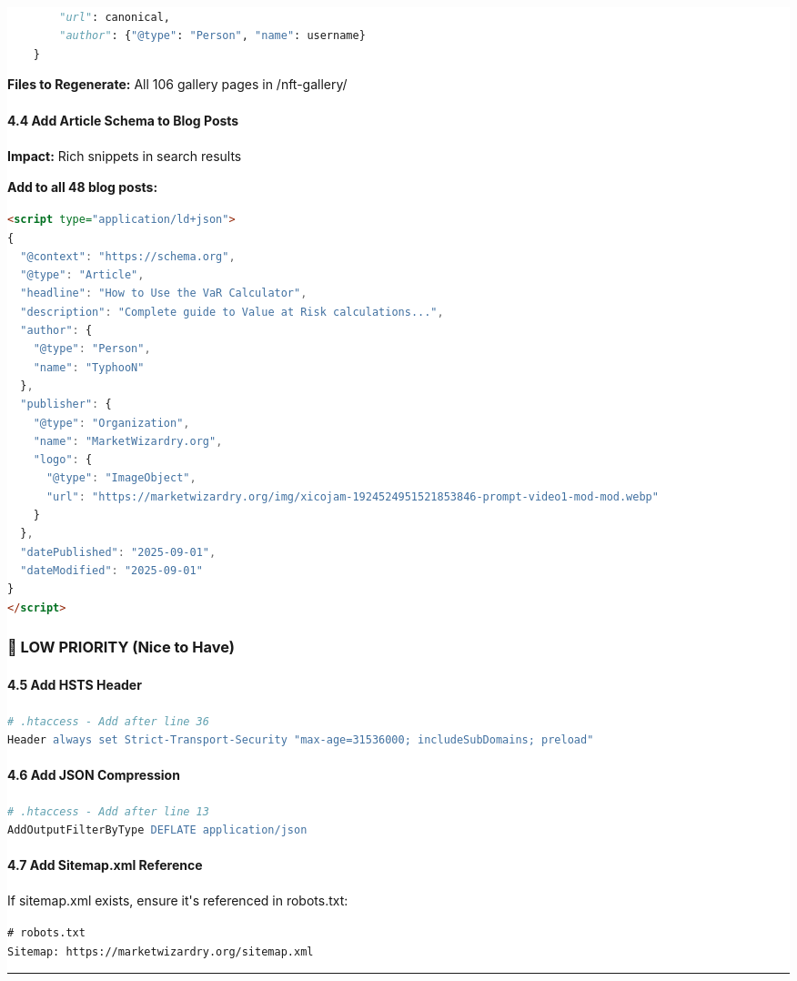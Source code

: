 ```python
        "url": canonical,
        "author": {"@type": "Person", "name": username}
    }
```

**Files to Regenerate:** All 106 gallery pages in /nft-gallery/

#### 4.4 Add Article Schema to Blog Posts
**Impact:** Rich snippets in search results

**Add to all 48 blog posts:**
```html
<script type="application/ld+json">
{
  "@context": "https://schema.org",
  "@type": "Article",
  "headline": "How to Use the VaR Calculator",
  "description": "Complete guide to Value at Risk calculations...",
  "author": {
    "@type": "Person",
    "name": "TyphooN"
  },
  "publisher": {
    "@type": "Organization",
    "name": "MarketWizardry.org",
    "logo": {
      "@type": "ImageObject",
      "url": "https://marketwizardry.org/img/xicojam-1924524951521853846-prompt-video1-mod-mod.webp"
    }
  },
  "datePublished": "2025-09-01",
  "dateModified": "2025-09-01"
}
</script>
```

### 🔵 LOW PRIORITY (Nice to Have)

#### 4.5 Add HSTS Header
```apache
# .htaccess - Add after line 36
Header always set Strict-Transport-Security "max-age=31536000; includeSubDomains; preload"
```

#### 4.6 Add JSON Compression
```apache
# .htaccess - Add after line 13
AddOutputFilterByType DEFLATE application/json
```

#### 4.7 Add Sitemap.xml Reference
If sitemap.xml exists, ensure it's referenced in robots.txt:
```
# robots.txt
Sitemap: https://marketwizardry.org/sitemap.xml
```

---